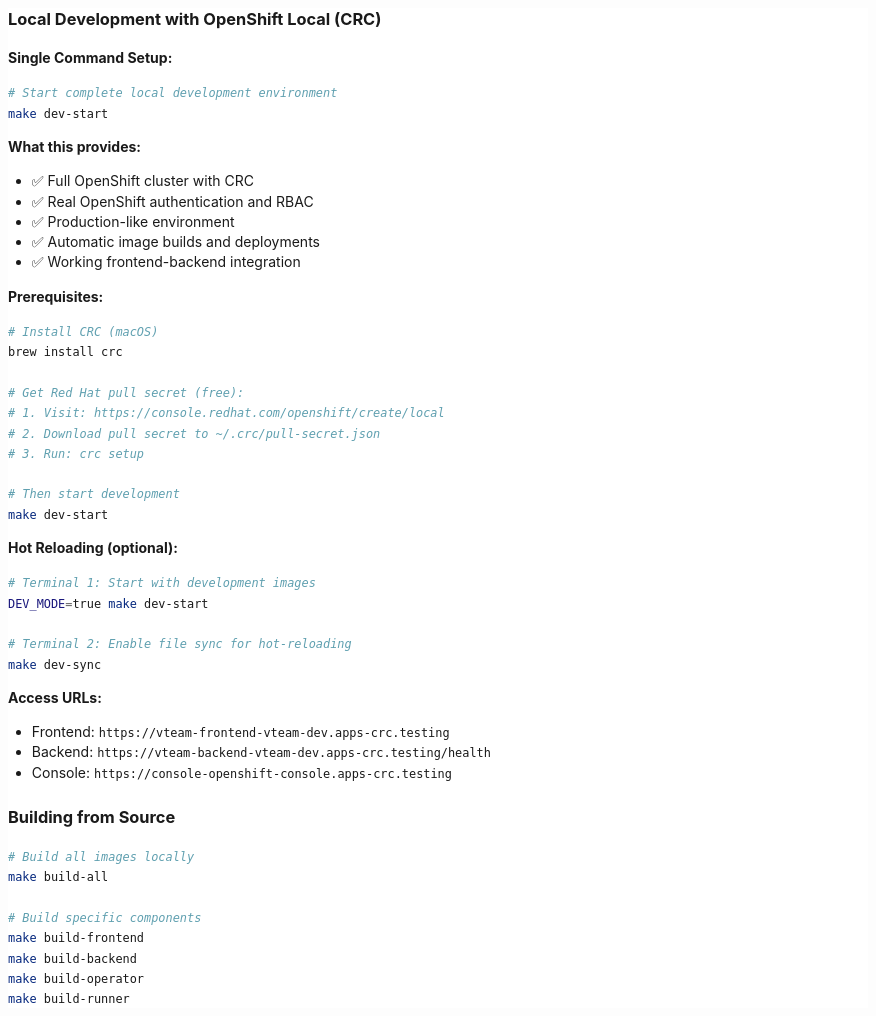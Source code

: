 ### Local Development with OpenShift Local (CRC)

**Single Command Setup:**
```bash
# Start complete local development environment
make dev-start
```

**What this provides:**
- ✅ Full OpenShift cluster with CRC
- ✅ Real OpenShift authentication and RBAC  
- ✅ Production-like environment
- ✅ Automatic image builds and deployments
- ✅ Working frontend-backend integration

**Prerequisites:**
```bash
# Install CRC (macOS)
brew install crc

# Get Red Hat pull secret (free):
# 1. Visit: https://console.redhat.com/openshift/create/local
# 2. Download pull secret to ~/.crc/pull-secret.json
# 3. Run: crc setup

# Then start development
make dev-start
```

**Hot Reloading (optional):**
```bash
# Terminal 1: Start with development images
DEV_MODE=true make dev-start

# Terminal 2: Enable file sync for hot-reloading
make dev-sync
```

**Access URLs:**
- Frontend: `https://vteam-frontend-vteam-dev.apps-crc.testing`
- Backend: `https://vteam-backend-vteam-dev.apps-crc.testing/health`
- Console: `https://console-openshift-console.apps-crc.testing`

### Building from Source
```bash
# Build all images locally
make build-all

# Build specific components
make build-frontend
make build-backend
make build-operator
make build-runner
```
